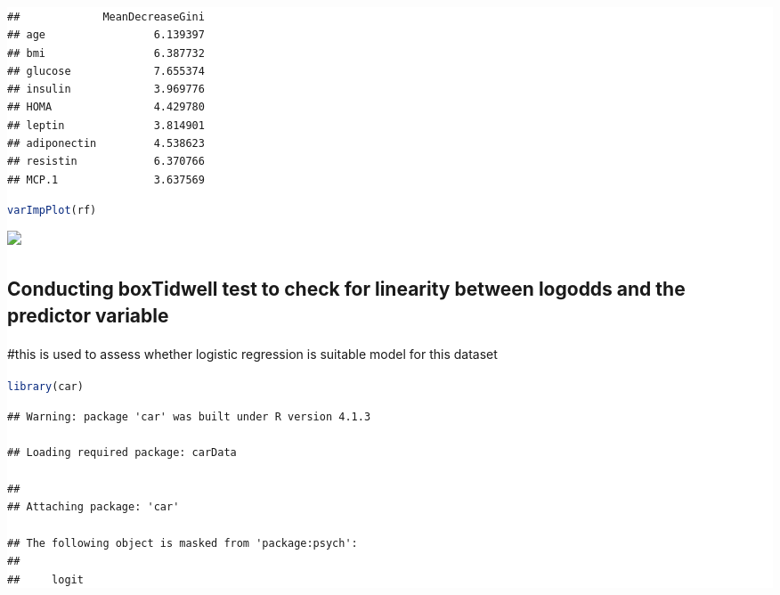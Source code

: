     ##             MeanDecreaseGini
    ## age                 6.139397
    ## bmi                 6.387732
    ## glucose             7.655374
    ## insulin             3.969776
    ## HOMA                4.429780
    ## leptin              3.814901
    ## adiponectin         4.538623
    ## resistin            6.370766
    ## MCP.1               3.637569

``` r
varImpPlot(rf)
```

![](Breast-Cancer-Prediction_files/figure-gfm/unnamed-chunk-7-1.png)

## Conducting boxTidwell test to check for linearity between logodds and the predictor variable

\#this is used to assess whether logistic regression is suitable model
for this dataset

``` r
library(car)
```

    ## Warning: package 'car' was built under R version 4.1.3

    ## Loading required package: carData

    ## 
    ## Attaching package: 'car'

    ## The following object is masked from 'package:psych':
    ## 
    ##     logit
